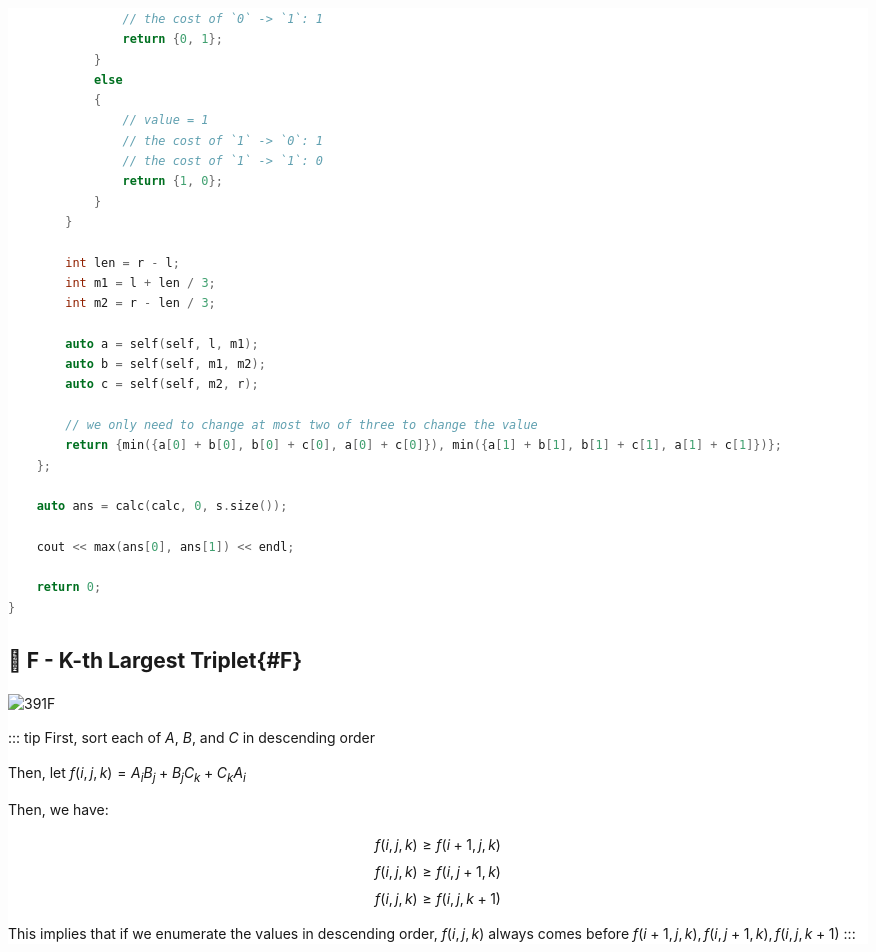 ```cpp
                // the cost of `0` -> `1`: 1
                return {0, 1};
            }
            else
            {
                // value = 1
                // the cost of `1` -> `0`: 1
                // the cost of `1` -> `1`: 0
                return {1, 0};
            }
        }

        int len = r - l;
        int m1 = l + len / 3;
        int m2 = r - len / 3;

        auto a = self(self, l, m1);
        auto b = self(self, m1, m2);
        auto c = self(self, m2, r);

        // we only need to change at most two of three to change the value
        return {min({a[0] + b[0], b[0] + c[0], a[0] + c[0]}), min({a[1] + b[1], b[1] + c[1], a[1] + c[1]})};
    };

    auto ans = calc(calc, 0, s.size());

    cout << max(ans[0], ans[1]) << endl;

    return 0;
}
```

## 📌 F - K-th Largest Triplet{#F}

![391F](https://github.com/IWantDayDayUp/picx-images-hosting/raw/master/ABC/391F.2veya037dd.png)

::: tip
First, sort each of $A$, $B$, and $C$ in descending order

Then, let $f(i, j, k) = A_iB_j + B_jC_k + C_kA_i$

Then, we have:

$$f(i, j, k) \ge f(i + 1, j, k)$$
$$f(i, j, k) \ge f(i, j + 1, k)$$
$$f(i, j, k) \ge f(i, j, k + 1)$$

This implies that if we enumerate the values in descending order, $f(i, j, k)$ always comes before $f(i + 1, j, k), f(i, j + 1, k), f(i, j, k + 1)$
:::
